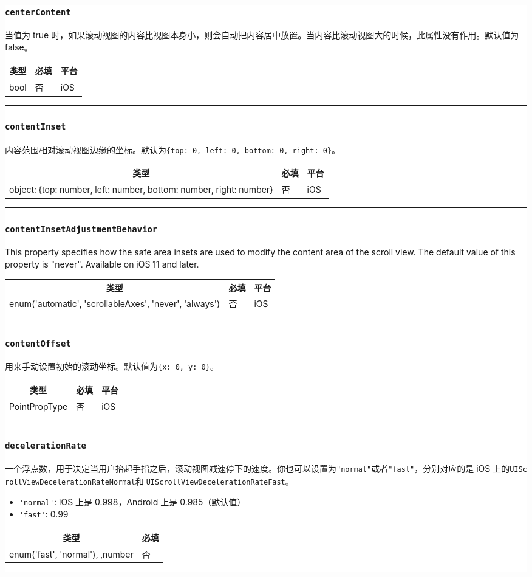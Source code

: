 ### `centerContent`

当值为 true 时，如果滚动视图的内容比视图本身小，则会自动把内容居中放置。当内容比滚动视图大的时候，此属性没有作用。默认值为 false。

| 类型 | 必填 | 平台 |
| ---- | ---- | ---- |
| bool | 否   | iOS  |

---

### `contentInset`

内容范围相对滚动视图边缘的坐标。默认为`{top: 0, left: 0, bottom: 0, right: 0}`。

| 类型                                                               | 必填 | 平台 |
| ------------------------------------------------------------------ | ---- | ---- |
| object: {top: number, left: number, bottom: number, right: number} | 否   | iOS  |

---

### `contentInsetAdjustmentBehavior`

This property specifies how the safe area insets are used to modify the content area of the scroll view. The default value of this property is "never". Available on iOS 11 and later.

| 类型                                                   | 必填 | 平台 |
| ------------------------------------------------------ | ---- | ---- |
| enum('automatic', 'scrollableAxes', 'never', 'always') | 否   | iOS  |

---

### `contentOffset`

用来手动设置初始的滚动坐标。默认值为`{x: 0, y: 0}`。

| 类型          | 必填 | 平台 |
| ------------- | ---- | ---- |
| PointPropType | 否   | iOS  |

---

### `decelerationRate`

一个浮点数，用于决定当用户抬起手指之后，滚动视图减速停下的速度。你也可以设置为`"normal"`或者`"fast"`，分别对应的是 iOS 上的`UIScrollViewDecelerationRateNormal`和 `UIScrollViewDecelerationRateFast`。

- `'normal'`: iOS 上是 0.998，Android 上是 0.985（默认值）
- `'fast'`: 0.99

| 类型                            | 必填 |
| ------------------------------- | ---- |
| enum('fast', 'normal'), ,number | 否   |

---
